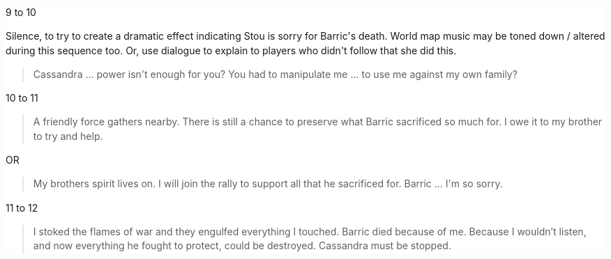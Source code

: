 <span class="circle">9</span> to <span class="circle">10</span>

Silence, to try to create a dramatic effect indicating Stou is sorry for Barric's death. World map music may be toned down / altered during this sequence too. Or, use dialogue to explain to players who didn't follow that she did this.

> Cassandra ... power isn't enough for you? You had to manipulate me ... to use me against my own family? 

<span class="circle">10</span> to <span class="circle">11</span>

> A friendly force gathers nearby. There is still a chance to preserve what Barric sacrificed so much for. I owe it to my brother to try and help.

OR

> My brothers spirit lives on. I will join the rally to support all that he sacrificed for. Barric ... I'm so sorry.

<span class="circle">11</span> to <span class="circle">12</span>

> I stoked the flames of war and they engulfed everything I touched. Barric died because of me. Because I wouldn’t listen, and now everything he fought to protect, could be destroyed. Cassandra must be stopped.
